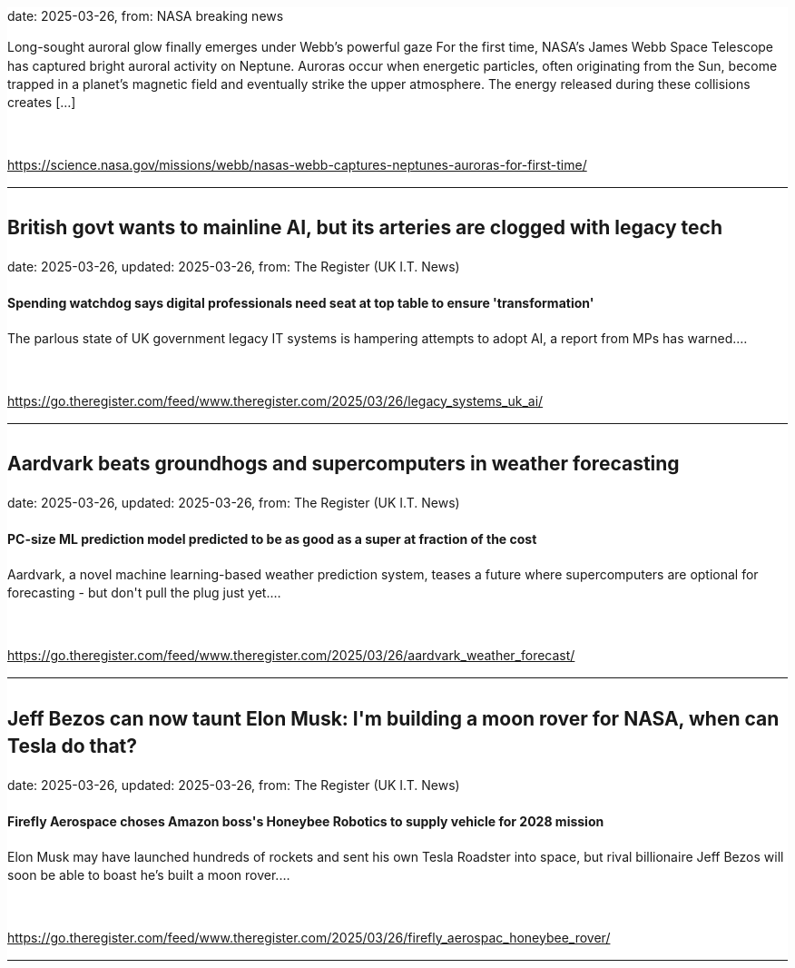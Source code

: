 date: 2025-03-26, from: NASA breaking news

Long-sought auroral glow finally emerges under Webb’s powerful gaze For the first time, NASA’s James Webb Space Telescope has captured bright auroral activity on Neptune. Auroras occur when energetic particles, often originating from the Sun, become trapped in a planet’s magnetic field and eventually strike the upper atmosphere. The energy released during these collisions creates […] 

<br> 

<https://science.nasa.gov/missions/webb/nasas-webb-captures-neptunes-auroras-for-first-time/>

---

## British govt wants to mainline AI, but its arteries are clogged with legacy tech

date: 2025-03-26, updated: 2025-03-26, from: The Register (UK I.T. News)

<h4>Spending watchdog says digital professionals need seat at top table to ensure &#39;transformation&#39;</h4> <p>The parlous state of UK government legacy IT systems is hampering attempts to adopt AI, a report from MPs has warned.…</p> 

<br> 

<https://go.theregister.com/feed/www.theregister.com/2025/03/26/legacy_systems_uk_ai/>

---

## Aardvark beats groundhogs and supercomputers in weather forecasting

date: 2025-03-26, updated: 2025-03-26, from: The Register (UK I.T. News)

<h4>PC-size ML prediction model predicted to be as good as a super at fraction of the cost</h4> <p>Aardvark, a novel machine learning-based weather prediction system, teases a future where supercomputers are optional for forecasting - but don&#39;t pull the plug just yet.…</p> 

<br> 

<https://go.theregister.com/feed/www.theregister.com/2025/03/26/aardvark_weather_forecast/>

---

## Jeff Bezos can now taunt Elon Musk: I'm building a moon rover for NASA, when can Tesla do that?

date: 2025-03-26, updated: 2025-03-26, from: The Register (UK I.T. News)

<h4>Firefly Aerospace choses Amazon boss&#39;s Honeybee Robotics to supply vehicle for 2028 mission</h4> <p>Elon Musk may have launched hundreds of rockets and sent his own Tesla Roadster into space, but rival billionaire Jeff Bezos will soon be able to boast he’s built a moon rover.…</p> 

<br> 

<https://go.theregister.com/feed/www.theregister.com/2025/03/26/firefly_aerospac_honeybee_rover/>

---
